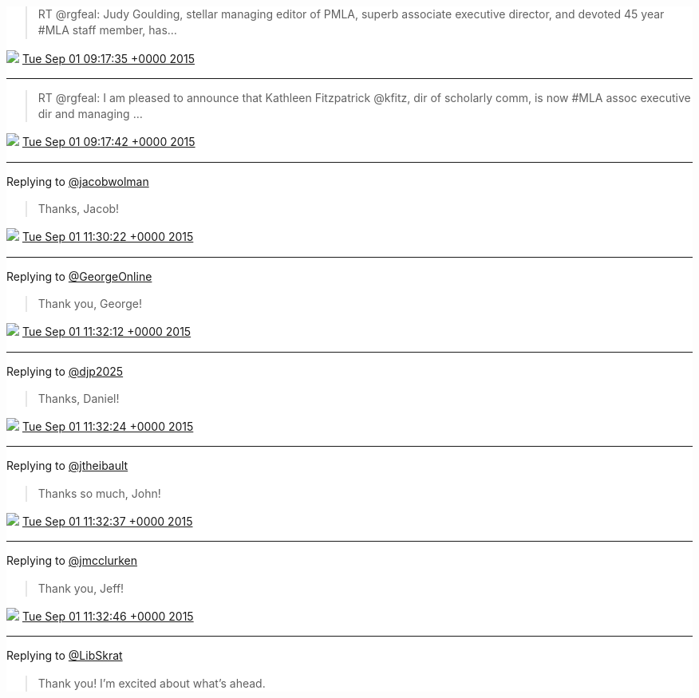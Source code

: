 > RT @rgfeal: Judy Goulding, stellar managing editor of PMLA, superb associate executive director, and devoted 45 year \#MLA staff member, has…

<img src="../../media/tweet.ico" width="12" /> [Tue Sep 01 09:17:35 +0000 2015](https://twitter.com/kfitz/status/638641844939657216)

----

> RT @rgfeal: I am pleased to announce that Kathleen Fitzpatrick @kfitz, dir of scholarly comm, is now \#MLA assoc executive dir and managing …

<img src="../../media/tweet.ico" width="12" /> [Tue Sep 01 09:17:42 +0000 2015](https://twitter.com/kfitz/status/638641870994804736)

----

Replying to [@jacobwolman](https://twitter.com/jacobwolman/status/638642169738170369)

> Thanks, Jacob\!

<img src="../../media/tweet.ico" width="12" /> [Tue Sep 01 11:30:22 +0000 2015](https://twitter.com/kfitz/status/638675258132840448)

----

Replying to [@GeorgeOnline](https://twitter.com/GeorgeOnline/status/638643903017689088)

> Thank you, George\!

<img src="../../media/tweet.ico" width="12" /> [Tue Sep 01 11:32:12 +0000 2015](https://twitter.com/kfitz/status/638675720890384384)

----

Replying to [@djp2025](https://twitter.com/djp2025/status/638659724678926336)

> Thanks, Daniel\!

<img src="../../media/tweet.ico" width="12" /> [Tue Sep 01 11:32:24 +0000 2015](https://twitter.com/kfitz/status/638675771297546240)

----

Replying to [@jtheibault](https://twitter.com/jtheibault/status/638666663882301440)

> Thanks so much, John\!

<img src="../../media/tweet.ico" width="12" /> [Tue Sep 01 11:32:37 +0000 2015](https://twitter.com/kfitz/status/638675825202741248)

----

Replying to [@jmcclurken](https://twitter.com/jmcclurken/status/638669303391350784)

> Thank you, Jeff\!

<img src="../../media/tweet.ico" width="12" /> [Tue Sep 01 11:32:46 +0000 2015](https://twitter.com/kfitz/status/638675865187024896)

----

Replying to [@LibSkrat](https://twitter.com/LibSkrat/status/638673809973858304)

> Thank you\! I’m excited about what’s ahead\.
